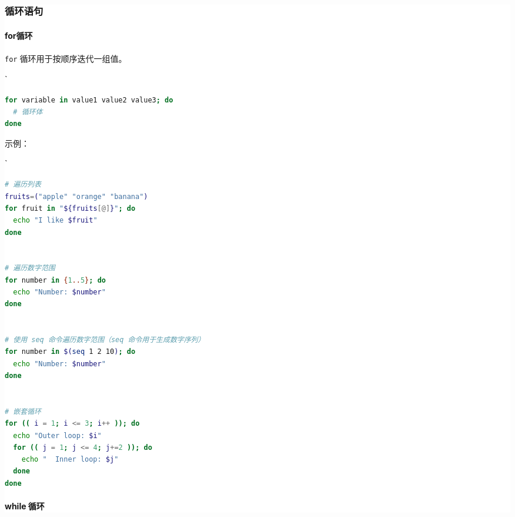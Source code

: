 
### 循环语句


#### for循环


`for` 循环用于按顺序迭代一组值。


`


```bash
for variable in value1 value2 value3; do
  # 循环体
done
````


示例：


`


```bash
# 遍历列表
fruits=("apple" "orange" "banana")
for fruit in "${fruits[@]}"; do
  echo "I like $fruit"
done


# 遍历数字范围
for number in {1..5}; do
  echo "Number: $number"
done


# 使用 seq 命令遍历数字范围（seq 命令用于生成数字序列）
for number in $(seq 1 2 10); do
  echo "Number: $number"
done


# 嵌套循环
for (( i = 1; i <= 3; i++ )); do
  echo "Outer loop: $i"
  for (( j = 1; j <= 4; j+=2 )); do
    echo "  Inner loop: $j"
  done
done
````


#### while 循环
